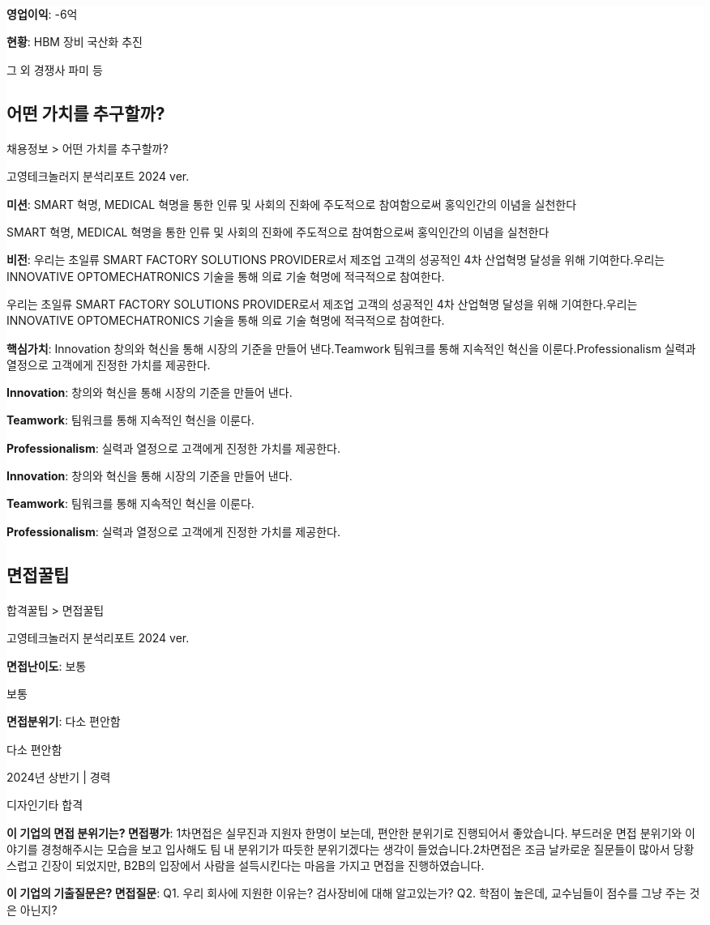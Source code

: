 **영업이익**: -6억

**현황**: HBM 장비 국산화 추진

그 외 경쟁사 파미 등

## 어떤 가치를 추구할까?

채용정보 > 어떤 가치를 추구할까?

고영테크놀러지 분석리포트 2024 ver.

**미션**: SMART 혁명, MEDICAL 혁명을 통한 인류 및 사회의 진화에 주도적으로 참여함으로써 홍익인간의 이념을 실천한다

SMART 혁명, MEDICAL 혁명을 통한 인류 및 사회의 진화에 주도적으로 참여함으로써 홍익인간의 이념을 실천한다

**비전**: 우리는 초일류 SMART FACTORY SOLUTIONS PROVIDER로서 제조업 고객의 성공적인 4차 산업혁명 달성을 위해 기여한다.우리는 INNOVATIVE OPTOMECHATRONICS 기술을 통해 의료 기술 혁명에 적극적으로 참여한다.

우리는 초일류 SMART FACTORY SOLUTIONS PROVIDER로서 제조업 고객의 성공적인 4차 산업혁명 달성을 위해 기여한다.우리는 INNOVATIVE OPTOMECHATRONICS 기술을 통해 의료 기술 혁명에 적극적으로 참여한다.



**핵심가치**: Innovation 창의와 혁신을 통해 시장의 기준을 만들어 낸다.Teamwork 팀워크를 통해 지속적인 혁신을 이룬다.Professionalism 실력과 열정으로 고객에게 진정한 가치를 제공한다.

**Innovation**: 창의와 혁신을 통해 시장의 기준을 만들어 낸다.

**Teamwork**: 팀워크를 통해 지속적인 혁신을 이룬다.

**Professionalism**: 실력과 열정으로 고객에게 진정한 가치를 제공한다.

**Innovation**: 창의와 혁신을 통해 시장의 기준을 만들어 낸다.

**Teamwork**: 팀워크를 통해 지속적인 혁신을 이룬다.

**Professionalism**: 실력과 열정으로 고객에게 진정한 가치를 제공한다.

## 면접꿀팁

합격꿀팁 > 면접꿀팁

고영테크놀러지 분석리포트 2024 ver.

**면접난이도**: 보통

보통

**면접분위기**: 다소 편안함

다소 편안함

2024년 상반기 | 경력

디자인기타 합격

**이 기업의 면접 분위기는? 면접평가**: 1차면접은 실무진과 지원자 한명이 보는데, 편안한 분위기로 진행되어서 좋았습니다. 부드러운 면접 분위기와 이야기를 경청해주시는 모습을 보고 입사해도 팀 내 분위기가 따듯한 분위기겠다는 생각이 들었습니다.2차면접은 조금 날카로운 질문들이 많아서 당황스럽고 긴장이 되었지만, B2B의 입장에서 사람을 설득시킨다는 마음을 가지고 면접을 진행하였습니다.

**이 기업의 기출질문은? 면접질문**: Q1. 우리 회사에 지원한 이유는? 검사장비에 대해 알고있는가? Q2. 학점이 높은데, 교수님들이 점수를 그냥 주는 것은 아닌지?
